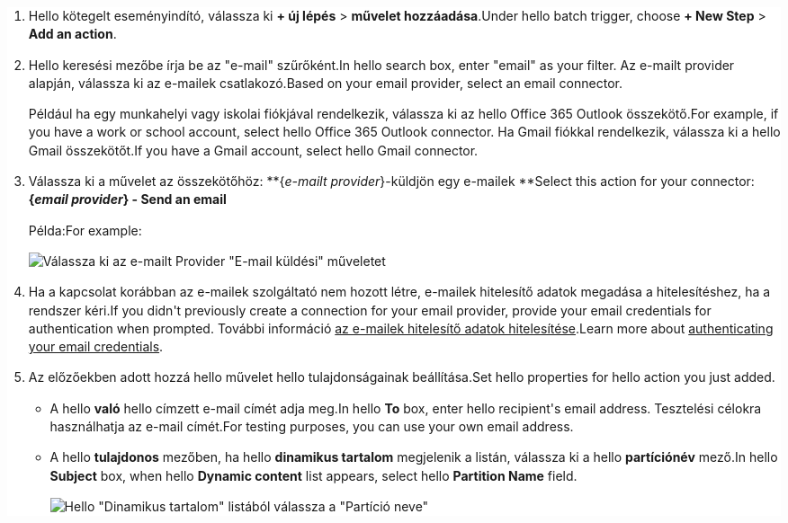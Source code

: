    1. <span data-ttu-id="aa8d2-139">Hello kötegelt eseményindító, válassza ki **+ új lépés** > **művelet hozzáadása**.</span><span class="sxs-lookup"><span data-stu-id="aa8d2-139">Under hello batch trigger, choose **+ New Step** > **Add an action**.</span></span>

   2. <span data-ttu-id="aa8d2-140">Hello keresési mezőbe írja be az "e-mail" szűrőként.</span><span class="sxs-lookup"><span data-stu-id="aa8d2-140">In hello search box, enter "email" as your filter.</span></span>
   <span data-ttu-id="aa8d2-141">Az e-mailt provider alapján, válassza ki az e-mailek csatlakozó.</span><span class="sxs-lookup"><span data-stu-id="aa8d2-141">Based on your email provider, select an email connector.</span></span>
   
      <span data-ttu-id="aa8d2-142">Például ha egy munkahelyi vagy iskolai fiókjával rendelkezik, válassza ki az hello Office 365 Outlook összekötő.</span><span class="sxs-lookup"><span data-stu-id="aa8d2-142">For example, if you have a work or school account, select hello Office 365 Outlook connector.</span></span> 
      <span data-ttu-id="aa8d2-143">Ha Gmail fiókkal rendelkezik, válassza ki a hello Gmail összekötőt.</span><span class="sxs-lookup"><span data-stu-id="aa8d2-143">If you have a Gmail account, select hello Gmail connector.</span></span>

   3. <span data-ttu-id="aa8d2-144">Válassza ki a művelet az összekötőhöz:  **{*e-mailt provider*}-küldjön egy e-mailek **</span><span class="sxs-lookup"><span data-stu-id="aa8d2-144">Select this action for your connector: **{*email provider*} - Send an email**</span></span>

      <span data-ttu-id="aa8d2-145">Példa:</span><span class="sxs-lookup"><span data-stu-id="aa8d2-145">For example:</span></span>

      ![Válassza ki az e-mailt Provider "E-mail küldési" műveletet](./media/logic-apps-batch-process-send-receive-messages/add-send-email-action.png)

5. <span data-ttu-id="aa8d2-147">Ha a kapcsolat korábban az e-mailek szolgáltató nem hozott létre, e-mailek hitelesítő adatok megadása a hitelesítéshez, ha a rendszer kéri.</span><span class="sxs-lookup"><span data-stu-id="aa8d2-147">If you didn't previously create a connection for your email provider, provide your email credentials for authentication when prompted.</span></span> <span data-ttu-id="aa8d2-148">További információ [az e-mailek hitelesítő adatok hitelesítése](../logic-apps/logic-apps-create-a-logic-app.md).</span><span class="sxs-lookup"><span data-stu-id="aa8d2-148">Learn more about [authenticating your email credentials](../logic-apps/logic-apps-create-a-logic-app.md).</span></span>

6. <span data-ttu-id="aa8d2-149">Az előzőekben adott hozzá hello művelet hello tulajdonságainak beállítása.</span><span class="sxs-lookup"><span data-stu-id="aa8d2-149">Set hello properties for hello action you just added.</span></span>

   * <span data-ttu-id="aa8d2-150">A hello **való** hello címzett e-mail címét adja meg.</span><span class="sxs-lookup"><span data-stu-id="aa8d2-150">In hello **To** box, enter hello recipient's email address.</span></span> 
   <span data-ttu-id="aa8d2-151">Tesztelési célokra használhatja az e-mail címét.</span><span class="sxs-lookup"><span data-stu-id="aa8d2-151">For testing purposes, you can use your own email address.</span></span>

   * <span data-ttu-id="aa8d2-152">A hello **tulajdonos** mezőben, ha hello **dinamikus tartalom** megjelenik a listán, válassza ki a hello **partíciónév** mező.</span><span class="sxs-lookup"><span data-stu-id="aa8d2-152">In hello **Subject** box, when hello **Dynamic content** list appears, select hello **Partition Name** field.</span></span>

     ![Hello "Dinamikus tartalom" listából válassza a "Partíció neve"](./media/logic-apps-batch-process-send-receive-messages/send-email-action-details.png)
